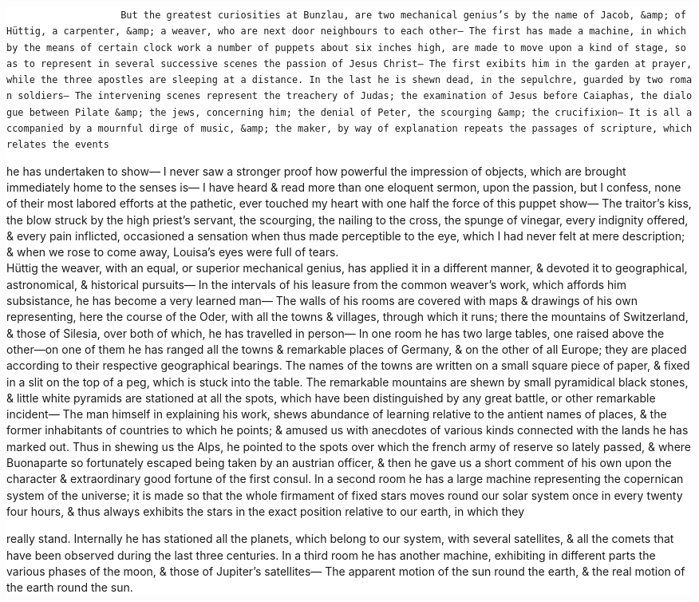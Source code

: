 						But the greatest curiosities at Bunzlau, are two mechanical genius’s by the name of Jacob, &amp; of Hüttig, a carpenter, &amp; a weaver, who are next door neighbours to each other— The first has made a machine, in which by the means of certain clock work a number of puppets about six inches high, are made to move upon a kind of stage, so as to represent in several successive scenes the passion of Jesus Christ— The first exibits him in the garden at prayer, while the three apostles are sleeping at a distance. In the last he is shewn dead, in the sepulchre, guarded by two roman soldiers— The intervening scenes represent the treachery of Judas; the examination of Jesus before Caiaphas, the dialogue between Pilate &amp; the jews, concerning him; the denial of Peter, the scourging &amp; the crucifixion— It is all accompanied by a mournful dirge of music, &amp; the maker, by way of explanation repeats the passages of scripture, which relates the events  
  
he has undertaken to show— I never saw a stronger proof how powerful the impression of objects, which are brought immediately home to the senses is— I have heard &amp; read more than one eloquent sermon, upon the passion, but I confess, none of their most labored efforts at the pathetic, ever touched my heart with one half the force of this puppet show— The traitor’s kiss, the blow struck by the high priest’s servant, the scourging, the nailing to the cross, the spunge of vinegar, every indignity offered, &amp; every pain inflicted, occasioned a sensation when thus made perceptible to the eye, which I had never felt at mere description; &amp; when we rose to come away, Louisa’s eyes were full of tears.  
						Hüttig the weaver, with an equal, or superior mechanical genius, has applied it in a different manner, &amp; devoted it to geographical, astronomical, &amp; historical pursuits— In the intervals of his leasure from the common weaver’s work, which affords him subsistance, he has become a very learned man— The walls of his rooms are covered with maps &amp; drawings of his own representing, here the course of the Oder, with all the towns &amp; villages, through which it runs; there the mountains of Switzerland, &amp; those of Silesia, over both of which, he has travelled in person— In one room he has two large tables, one raised above the other—on one of them he has ranged all the towns &amp; remarkable places of Germany, &amp; on the other of all Europe; they are placed according to their respective geographical bearings. The names of the towns are written on a small square piece of paper, &amp; fixed in a slit on the top of a peg, which is stuck into the table. The remarkable mountains are shewn by small pyramidical black stones, &amp; little white pyramids are stationed at all the spots, which have been distinguished by any great battle, or other remarkable incident— The man himself in explaining his work, shews abundance of learning relative to the antient names of places, &amp; the former inhabitants of countries to which he points; &amp; amused us with anecdotes of various kinds connected with the lands he has marked out. Thus in shewing us the Alps, he pointed to the spots over which the french army of reserve so lately passed, &amp; where Buonaparte so fortunately escaped being taken by an austrian officer, &amp; then he gave us a short comment of his own upon the character &amp; extraordinary good fortune of the first consul. In a second room he has a large machine representing the copernican system of the universe; it is made so that the whole firmament of fixed stars moves round our solar system once in every twenty four hours, &amp; thus always exhibits the stars in the exact position relative to our earth, in which they  
  
really stand. Internally he has stationed all the planets, which belong to our system, with several satellites, &amp; all the comets that have been observed during the last three centuries. In a third room he has another machine, exhibiting in different parts the various phases of the moon, &amp; those of Jupiter’s satellites— The apparent motion of the sun round the earth, &amp; the real motion of the earth round the sun.  